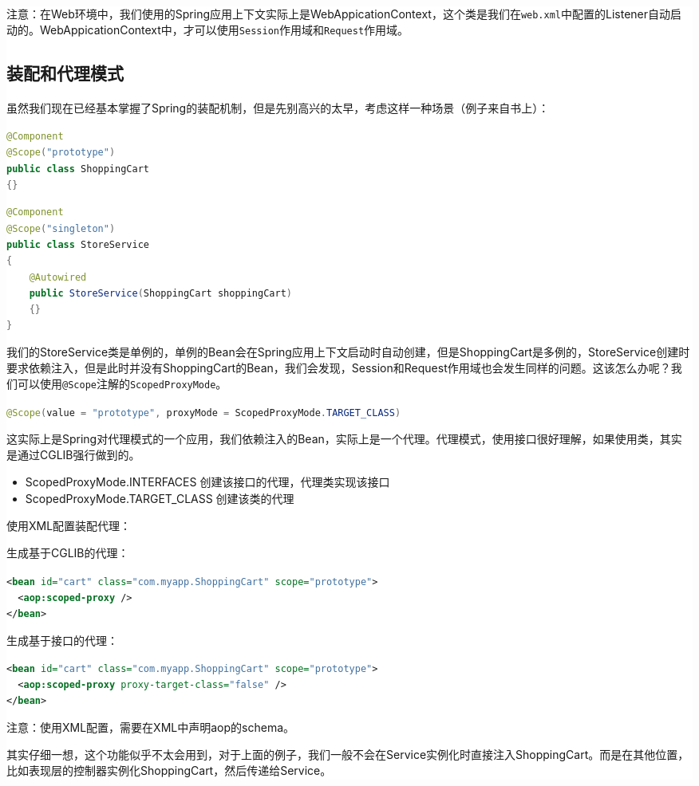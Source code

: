 注意：在Web环境中，我们使用的Spring应用上下文实际上是WebAppicationContext，这个类是我们在`web.xml`中配置的Listener自动启动的。WebAppicationContext中，才可以使用`Session`作用域和`Request`作用域。

## 装配和代理模式

虽然我们现在已经基本掌握了Spring的装配机制，但是先别高兴的太早，考虑这样一种场景（例子来自书上）：

```java
@Component
@Scope("prototype")
public class ShoppingCart
{}
```

```java
@Component
@Scope("singleton")
public class StoreService
{
	@Autowired
	public StoreService(ShoppingCart shoppingCart)
	{}
}
```

我们的StoreService类是单例的，单例的Bean会在Spring应用上下文启动时自动创建，但是ShoppingCart是多例的，StoreService创建时要求依赖注入，但是此时并没有ShoppingCart的Bean，我们会发现，Session和Request作用域也会发生同样的问题。这该怎么办呢？我们可以使用`@Scope`注解的`ScopedProxyMode`。

```java
@Scope(value = "prototype", proxyMode = ScopedProxyMode.TARGET_CLASS)
```

这实际上是Spring对代理模式的一个应用，我们依赖注入的Bean，实际上是一个代理。代理模式，使用接口很好理解，如果使用类，其实是通过CGLIB强行做到的。

* ScopedProxyMode.INTERFACES 创建该接口的代理，代理类实现该接口
* ScopedProxyMode.TARGET_CLASS 创建该类的代理

使用XML配置装配代理：

生成基于CGLIB的代理：
```xml
<bean id="cart" class="com.myapp.ShoppingCart" scope="prototype">
  <aop:scoped-proxy />
</bean>
```

生成基于接口的代理：
```xml
<bean id="cart" class="com.myapp.ShoppingCart" scope="prototype">
  <aop:scoped-proxy proxy-target-class="false" />
</bean>
```

注意：使用XML配置，需要在XML中声明aop的schema。

其实仔细一想，这个功能似乎不太会用到，对于上面的例子，我们一般不会在Service实例化时直接注入ShoppingCart。而是在其他位置，比如表现层的控制器实例化ShoppingCart，然后传递给Service。

